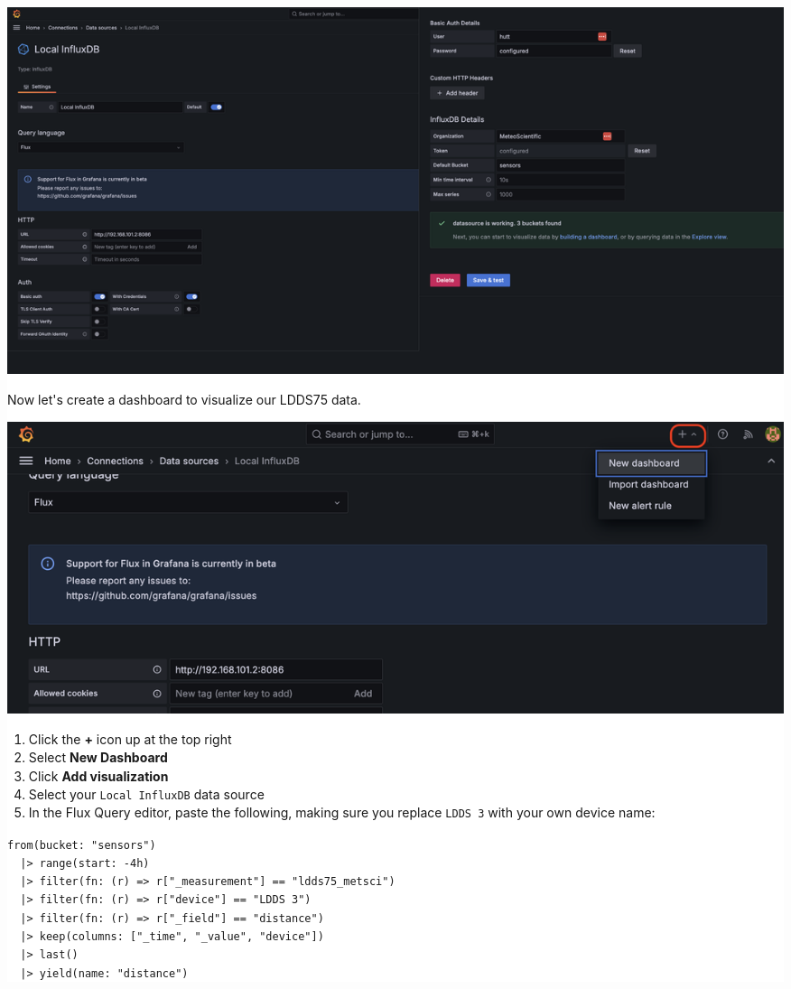 ![Grafana InfluxDB connection setup](/images/tutorial-extras/004-images/grafana-influxdb-settings.png)

Now let's create a dashboard to visualize our LDDS75 data.

![Grafana add new dashboard](/images/tutorial-extras/004-images/grafana-build-new-dashboard.png)

1. Click the **+** icon up at the top right
2. Select **New Dashboard**
3. Click **Add visualization**
4. Select your `Local InfluxDB` data source
5. In the Flux Query editor, paste the following, making sure you replace `LDDS 3` with your own device name:

```flux
from(bucket: "sensors")
  |> range(start: -4h)
  |> filter(fn: (r) => r["_measurement"] == "ldds75_metsci")
  |> filter(fn: (r) => r["device"] == "LDDS 3")
  |> filter(fn: (r) => r["_field"] == "distance")
  |> keep(columns: ["_time", "_value", "device"])
  |> last()
  |> yield(name: "distance")
``` 
